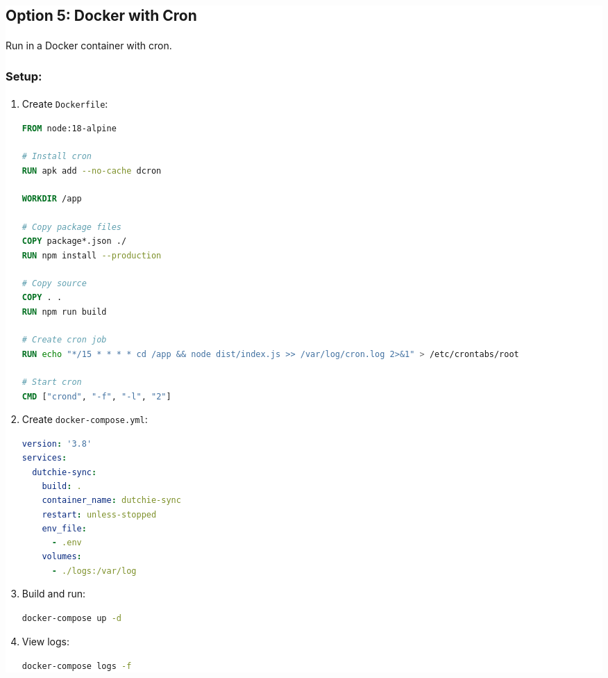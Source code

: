
## Option 5: Docker with Cron

Run in a Docker container with cron.

### Setup:

1. Create `Dockerfile`:
   ```dockerfile
   FROM node:18-alpine

   # Install cron
   RUN apk add --no-cache dcron

   WORKDIR /app

   # Copy package files
   COPY package*.json ./
   RUN npm install --production

   # Copy source
   COPY . .
   RUN npm run build

   # Create cron job
   RUN echo "*/15 * * * * cd /app && node dist/index.js >> /var/log/cron.log 2>&1" > /etc/crontabs/root

   # Start cron
   CMD ["crond", "-f", "-l", "2"]
   ```

2. Create `docker-compose.yml`:
   ```yaml
   version: '3.8'
   services:
     dutchie-sync:
       build: .
       container_name: dutchie-sync
       restart: unless-stopped
       env_file:
         - .env
       volumes:
         - ./logs:/var/log
   ```

3. Build and run:
   ```bash
   docker-compose up -d
   ```

4. View logs:
   ```bash
   docker-compose logs -f
   ```
